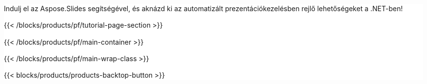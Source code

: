 Indulj el az Aspose.Slides segítségével, és aknázd ki az automatizált prezentációkezelésben rejlő lehetőségeket a .NET-ben!

{{< /blocks/products/pf/tutorial-page-section >}}

{{< /blocks/products/pf/main-container >}}

{{< /blocks/products/pf/main-wrap-class >}}

{{< blocks/products/products-backtop-button >}}